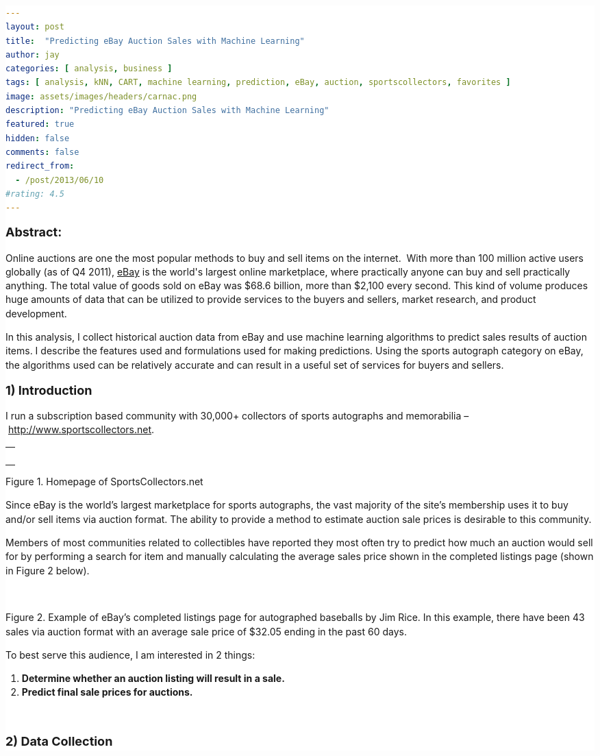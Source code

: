 ```yaml
---
layout: post
title:  "Predicting eBay Auction Sales with Machine Learning"
author: jay
categories: [ analysis, business ]
tags: [ analysis, kNN, CART, machine learning, prediction, eBay, auction, sportscollectors, favorites ]
image: assets/images/headers/carnac.png
description: "Predicting eBay Auction Sales with Machine Learning"
featured: true
hidden: false
comments: false
redirect_from:
  - /post/2013/06/10
#rating: 4.5
---
```


 <p><span style="margin: 0px; padding: 0px; font-size: large;"><strong>Abstract:&nbsp;</strong></span></p>
<p>Online auctions are one the most popular methods to buy and sell items on the internet. &nbsp;With more than 100 million active users globally (as of Q4 2011),&nbsp;<a  href="http://www.ebayinc.com/who_we_are/one_company">eBay</a>&nbsp;is the world's largest online marketplace, where practically anyone can buy and sell practically anything. The total value of goods sold on eBay was $68.6 billion, more than $2,100 every second. This kind of volume produces huge amounts of data that can be utilized to provide services to the buyers and sellers, market research, and product development.&nbsp;</p>
<p>In this analysis, I collect historical auction data from eBay and use machine learning algorithms to predict sales results of auction items. I describe the features used and formulations used for making predictions. Using the sports autograph category on eBay, the algorithms used can be relatively accurate and can result in a useful set of services for buyers and sellers.</p>
<p><span style="margin: 0px; padding: 0px; font-size: large;"><strong>1)&nbsp;Introduction</strong>&nbsp;&nbsp;</span></p>
<p>I run a subscription based community with 30,000+ collectors of sports autographs and memorabilia &ndash;&nbsp;<a  href="http://www.sportscollectors.net/">http://www.sportscollectors.net</a>. &nbsp;</p>
<table>
<tbody>
<tr>
<td><img src="{{ site.baseurl }}/assets/images/scn.jpg" alt="" /></td>
</tr>
</tbody>
</table>
<p>Figure 1. Homepage of SportsCollectors.net</p>
<p>Since eBay is the world&rsquo;s largest marketplace for sports autographs, the vast majority of the site&rsquo;s membership uses it to buy and/or sell items via auction format. The ability to provide a method to estimate auction sale prices is desirable to this community.</p>
<p>Members of most communities related to collectibles have reported they most often try to predict how much an auction would sell for by performing a search for item and manually calculating the average sales price shown in the completed listings page (shown in Figure 2 below).</p>
<p><img src="{{ site.baseurl }}/assets/images/ebay_lisitngs.jpg" alt="" /></p>
<p>Figure 2. Example of eBay&rsquo;s completed listings page for autographed baseballs by Jim Rice. In this example, there have been 43 sales via auction format with an average sale price of $32.05 ending in the past 60 days.</p>
<p>To best serve this audience, I am interested in 2 things:</p>
<ol>
<li><span><strong>Determine whether an auction listing will result in a sale.</strong></span></li>
<li><span><strong>Predict final sale prices for auctions.</strong></span></li>
</ol>
<p>&nbsp;</p>
<p><span style="margin: 0px; padding: 0px; font-size: large;"><strong>2) Data Collection</strong>&nbsp;&nbsp;</span></p>